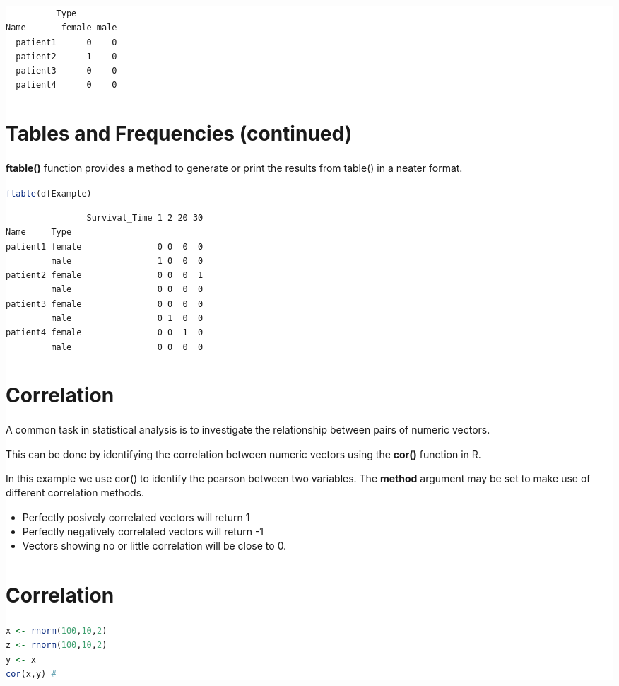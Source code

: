 ```
          Type
Name       female male
  patient1      0    0
  patient2      1    0
  patient3      0    0
  patient4      0    0
```

Tables and Frequencies (continued)
=========================================================

**ftable()** function provides a method to generate or print the results from table()
in a neater format.


```r
ftable(dfExample)
```

```
                Survival_Time 1 2 20 30
Name     Type                          
patient1 female               0 0  0  0
         male                 1 0  0  0
patient2 female               0 0  0  1
         male                 0 0  0  0
patient3 female               0 0  0  0
         male                 0 1  0  0
patient4 female               0 0  1  0
         male                 0 0  0  0
```
Correlation
=========================================================

A common task in statistical analysis is to investigate the relationship between pairs of numeric vectors.

This can be done by identifying the correlation between numeric vectors using the **cor()** function in R.

In this example we use cor() to identify the pearson between two variables.  The **method** argument may be set to make use of different correlation methods.

- Perfectly posively correlated vectors will return 1
- Perfectly negatively correlated vectors will return -1
- Vectors showing no or little correlation will be close to 0.

Correlation
=========================================================


```r
x <- rnorm(100,10,2)
z <- rnorm(100,10,2)
y <- x
cor(x,y) # 
```
